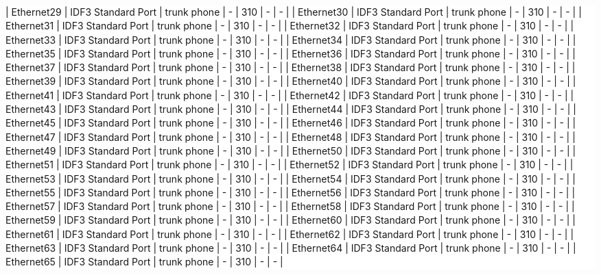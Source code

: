 | Ethernet29 | IDF3 Standard Port | trunk phone | - | 310 | - | - |
| Ethernet30 | IDF3 Standard Port | trunk phone | - | 310 | - | - |
| Ethernet31 | IDF3 Standard Port | trunk phone | - | 310 | - | - |
| Ethernet32 | IDF3 Standard Port | trunk phone | - | 310 | - | - |
| Ethernet33 | IDF3 Standard Port | trunk phone | - | 310 | - | - |
| Ethernet34 | IDF3 Standard Port | trunk phone | - | 310 | - | - |
| Ethernet35 | IDF3 Standard Port | trunk phone | - | 310 | - | - |
| Ethernet36 | IDF3 Standard Port | trunk phone | - | 310 | - | - |
| Ethernet37 | IDF3 Standard Port | trunk phone | - | 310 | - | - |
| Ethernet38 | IDF3 Standard Port | trunk phone | - | 310 | - | - |
| Ethernet39 | IDF3 Standard Port | trunk phone | - | 310 | - | - |
| Ethernet40 | IDF3 Standard Port | trunk phone | - | 310 | - | - |
| Ethernet41 | IDF3 Standard Port | trunk phone | - | 310 | - | - |
| Ethernet42 | IDF3 Standard Port | trunk phone | - | 310 | - | - |
| Ethernet43 | IDF3 Standard Port | trunk phone | - | 310 | - | - |
| Ethernet44 | IDF3 Standard Port | trunk phone | - | 310 | - | - |
| Ethernet45 | IDF3 Standard Port | trunk phone | - | 310 | - | - |
| Ethernet46 | IDF3 Standard Port | trunk phone | - | 310 | - | - |
| Ethernet47 | IDF3 Standard Port | trunk phone | - | 310 | - | - |
| Ethernet48 | IDF3 Standard Port | trunk phone | - | 310 | - | - |
| Ethernet49 | IDF3 Standard Port | trunk phone | - | 310 | - | - |
| Ethernet50 | IDF3 Standard Port | trunk phone | - | 310 | - | - |
| Ethernet51 | IDF3 Standard Port | trunk phone | - | 310 | - | - |
| Ethernet52 | IDF3 Standard Port | trunk phone | - | 310 | - | - |
| Ethernet53 | IDF3 Standard Port | trunk phone | - | 310 | - | - |
| Ethernet54 | IDF3 Standard Port | trunk phone | - | 310 | - | - |
| Ethernet55 | IDF3 Standard Port | trunk phone | - | 310 | - | - |
| Ethernet56 | IDF3 Standard Port | trunk phone | - | 310 | - | - |
| Ethernet57 | IDF3 Standard Port | trunk phone | - | 310 | - | - |
| Ethernet58 | IDF3 Standard Port | trunk phone | - | 310 | - | - |
| Ethernet59 | IDF3 Standard Port | trunk phone | - | 310 | - | - |
| Ethernet60 | IDF3 Standard Port | trunk phone | - | 310 | - | - |
| Ethernet61 | IDF3 Standard Port | trunk phone | - | 310 | - | - |
| Ethernet62 | IDF3 Standard Port | trunk phone | - | 310 | - | - |
| Ethernet63 | IDF3 Standard Port | trunk phone | - | 310 | - | - |
| Ethernet64 | IDF3 Standard Port | trunk phone | - | 310 | - | - |
| Ethernet65 | IDF3 Standard Port | trunk phone | - | 310 | - | - |